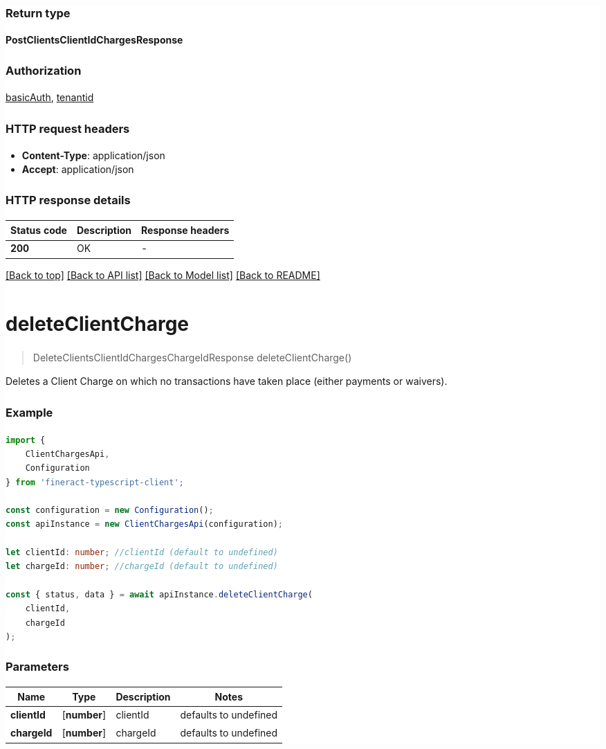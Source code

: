 
### Return type

**PostClientsClientIdChargesResponse**

### Authorization

[basicAuth](../README.md#basicAuth), [tenantid](../README.md#tenantid)

### HTTP request headers

 - **Content-Type**: application/json
 - **Accept**: application/json


### HTTP response details
| Status code | Description | Response headers |
|-------------|-------------|------------------|
|**200** | OK |  -  |

[[Back to top]](#) [[Back to API list]](../README.md#documentation-for-api-endpoints) [[Back to Model list]](../README.md#documentation-for-models) [[Back to README]](../README.md)

# **deleteClientCharge**
> DeleteClientsClientIdChargesChargeIdResponse deleteClientCharge()

Deletes a Client Charge on which no transactions have taken place (either payments or waivers). 

### Example

```typescript
import {
    ClientChargesApi,
    Configuration
} from 'fineract-typescript-client';

const configuration = new Configuration();
const apiInstance = new ClientChargesApi(configuration);

let clientId: number; //clientId (default to undefined)
let chargeId: number; //chargeId (default to undefined)

const { status, data } = await apiInstance.deleteClientCharge(
    clientId,
    chargeId
);
```

### Parameters

|Name | Type | Description  | Notes|
|------------- | ------------- | ------------- | -------------|
| **clientId** | [**number**] | clientId | defaults to undefined|
| **chargeId** | [**number**] | chargeId | defaults to undefined|
